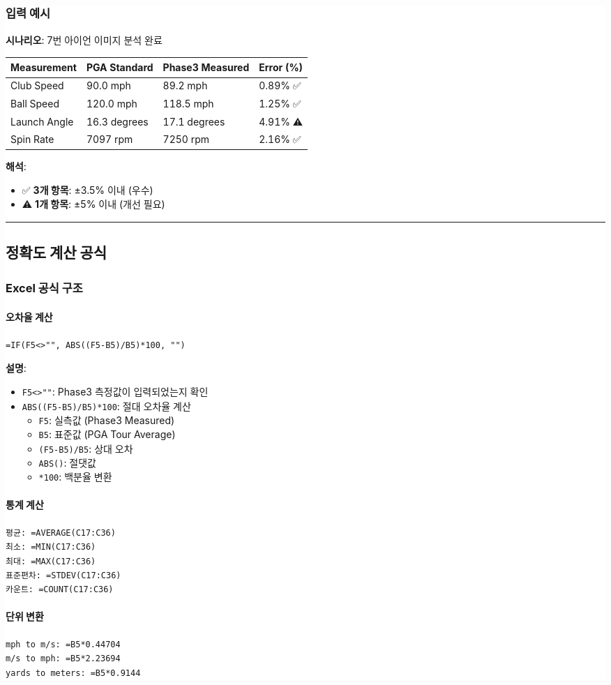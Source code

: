 ### 입력 예시

**시나리오**: 7번 아이언 이미지 분석 완료

| Measurement | PGA Standard | Phase3 Measured | Error (%) |
|-------------|--------------|-----------------|-----------|
| Club Speed | 90.0 mph | 89.2 mph | 0.89% ✅ |
| Ball Speed | 120.0 mph | 118.5 mph | 1.25% ✅ |
| Launch Angle | 16.3 degrees | 17.1 degrees | 4.91% ⚠️ |
| Spin Rate | 7097 rpm | 7250 rpm | 2.16% ✅ |

**해석**:
- ✅ **3개 항목**: ±3.5% 이내 (우수)
- ⚠️ **1개 항목**: ±5% 이내 (개선 필요)

---

## 정확도 계산 공식

### Excel 공식 구조

#### 오차율 계산
```excel
=IF(F5<>"", ABS((F5-B5)/B5)*100, "")
```

**설명**:
- `F5<>""`: Phase3 측정값이 입력되었는지 확인
- `ABS((F5-B5)/B5)*100`: 절대 오차율 계산
  - `F5`: 실측값 (Phase3 Measured)
  - `B5`: 표준값 (PGA Tour Average)
  - `(F5-B5)/B5`: 상대 오차
  - `ABS()`: 절댓값
  - `*100`: 백분율 변환

#### 통계 계산
```excel
평균: =AVERAGE(C17:C36)
최소: =MIN(C17:C36)
최대: =MAX(C17:C36)
표준편차: =STDEV(C17:C36)
카운트: =COUNT(C17:C36)
```

#### 단위 변환
```excel
mph to m/s: =B5*0.44704
m/s to mph: =B5*2.23694
yards to meters: =B5*0.9144
```
